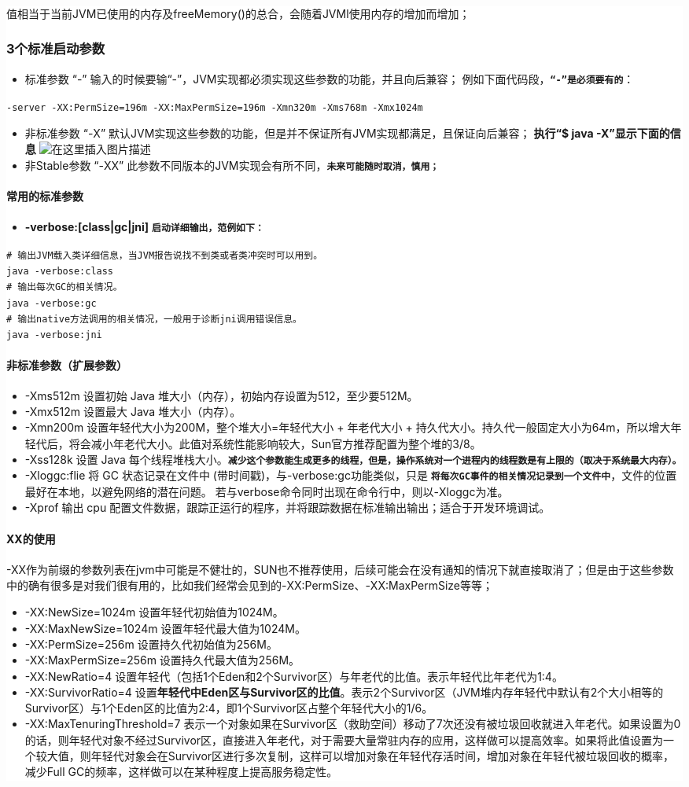 值相当于当前JVM已使用的内存及freeMemory()的总合，会随着JVMl使用内存的增加而增加；

### 3个标准启动参数 ###
- 标准参数 “-”
输入的时候要输“-”，JVM实现都必须实现这些参数的功能，并且向后兼容；
例如下面代码段，**```“-”是必须要有的```**：
```shell
-server -XX:PermSize=196m -XX:MaxPermSize=196m -Xmn320m -Xms768m -Xmx1024m
```
- 非标准参数 “-X”
默认JVM实现这些参数的功能，但是并不保证所有JVM实现都满足，且保证向后兼容；
**执行“$ java -X”显示下面的信息**
![在这里插入图片描述](https://img-blog.csdnimg.cn/20190314140957442.png?x-oss-process=image/watermark,type_ZmFuZ3poZW5naGVpdGk,shadow_10,text_aHR0cHM6Ly9ibG9nLmNzZG4ubmV0L0N5X0xpZ2h0QnVsZQ==,size_16,color_FFFFFF,t_70)
- 非Stable参数 “-XX”
此参数不同版本的JVM实现会有所不同，**```未来可能随时取消，慎用；```**
#### 常用的标准参数 ####
- **-verbose:[class|gc|jni]**
**```启动详细输出，范例如下：```**
```shell
# 输出JVM载入类详细信息，当JVM报告说找不到类或者类冲突时可以用到。
java -verbose:class
# 输出每次GC的相关情况。
java -verbose:gc
# 输出native方法调用的相关情况，一般用于诊断jni调用错误信息。
java -verbose:jni
```

#### 非标准参数（扩展参数） ####
- -Xms512m
设置初始 Java 堆大小（内存），初始内存设置为512，至少要512M。
- -Xmx512m
设置最大 Java 堆大小（内存）。
- -Xmn200m
设置年轻代大小为200M，整个堆大小=年轻代大小 + 年老代大小 + 持久代大小。持久代一般固定大小为64m，所以增大年轻代后，将会减小年老代大小。此值对系统性能影响较大，Sun官方推荐配置为整个堆的3/8。
- -Xss128k
设置 Java 每个线程堆栈大小。**```减少这个参数能生成更多的线程，但是，操作系统对一个进程内的线程数是有上限的（取决于系统最大内存）。```**
- -Xloggc:flie
将 GC 状态记录在文件中 (带时间戳)，与-verbose:gc功能类似，只是 **```将每次GC事件的相关情况记录到一个文件中```**，文件的位置最好在本地，以避免网络的潜在问题。
 若与verbose命令同时出现在命令行中，则以-Xloggc为准。
- -Xprof
输出 cpu 配置文件数据，跟踪正运行的程序，并将跟踪数据在标准输出输出；适合于开发环境调试。

#### XX的使用 ####
-XX作为前缀的参数列表在jvm中可能是不健壮的，SUN也不推荐使用，后续可能会在没有通知的情况下就直接取消了；但是由于这些参数中的确有很多是对我们很有用的，比如我们经常会见到的-XX:PermSize、-XX:MaxPermSize等等；
- -XX:NewSize=1024m
设置年轻代初始值为1024M。
- -XX:MaxNewSize=1024m
设置年轻代最大值为1024M。
- -XX:PermSize=256m
设置持久代初始值为256M。
- -XX:MaxPermSize=256m
设置持久代最大值为256M。
- -XX:NewRatio=4
设置年轻代（包括1个Eden和2个Survivor区）与年老代的比值。表示年轻代比年老代为1:4。
- -XX:SurvivorRatio=4
设置**年轻代中Eden区与Survivor区的比值**。表示2个Survivor区（JVM堆内存年轻代中默认有2个大小相等的Survivor区）与1个Eden区的比值为2:4，即1个Survivor区占整个年轻代大小的1/6。
- -XX:MaxTenuringThreshold=7
表示一个对象如果在Survivor区（救助空间）移动了7次还没有被垃圾回收就进入年老代。如果设置为0的话，则年轻代对象不经过Survivor区，直接进入年老代，对于需要大量常驻内存的应用，这样做可以提高效率。如果将此值设置为一个较大值，则年轻代对象会在Survivor区进行多次复制，这样可以增加对象在年轻代存活时间，增加对象在年轻代被垃圾回收的概率，减少Full GC的频率，这样做可以在某种程度上提高服务稳定性。
